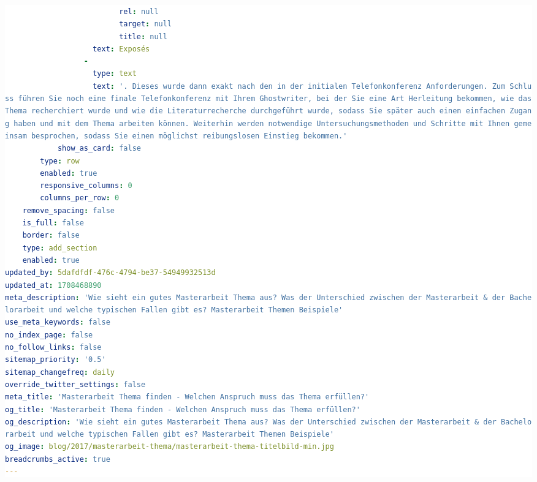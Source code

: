 ```yaml
                          rel: null
                          target: null
                          title: null
                    text: Exposés
                  -
                    type: text
                    text: '. Dieses wurde dann exakt nach den in der initialen Telefonkonferenz Anforderungen. Zum Schluss führen Sie noch eine finale Telefonkonferenz mit Ihrem Ghostwriter, bei der Sie eine Art Herleitung bekommen, wie das Thema recherchiert wurde und wie die Literaturrecherche durchgeführt wurde, sodass Sie später auch einen einfachen Zugang haben und mit dem Thema arbeiten können. Weiterhin werden notwendige Untersuchungsmethoden und Schritte mit Ihnen gemeinsam besprochen, sodass Sie einen möglichst reibungslosen Einstieg bekommen.'
            show_as_card: false
        type: row
        enabled: true
        responsive_columns: 0
        columns_per_row: 0
    remove_spacing: false
    is_full: false
    border: false
    type: add_section
    enabled: true
updated_by: 5dafdfdf-476c-4794-be37-54949932513d
updated_at: 1708468890
meta_description: 'Wie sieht ein gutes Masterarbeit Thema aus? Was der Unterschied zwischen der Masterarbeit & der Bachelorarbeit und welche typischen Fallen gibt es? Masterarbeit Themen Beispiele'
use_meta_keywords: false
no_index_page: false
no_follow_links: false
sitemap_priority: '0.5'
sitemap_changefreq: daily
override_twitter_settings: false
meta_title: 'Masterarbeit Thema finden - Welchen Anspruch muss das Thema erfüllen?'
og_title: 'Masterarbeit Thema finden - Welchen Anspruch muss das Thema erfüllen?'
og_description: 'Wie sieht ein gutes Masterarbeit Thema aus? Was der Unterschied zwischen der Masterarbeit & der Bachelorarbeit und welche typischen Fallen gibt es? Masterarbeit Themen Beispiele'
og_image: blog/2017/masterarbeit-thema/masterarbeit-thema-titelbild-min.jpg
breadcrumbs_active: true
---
```

